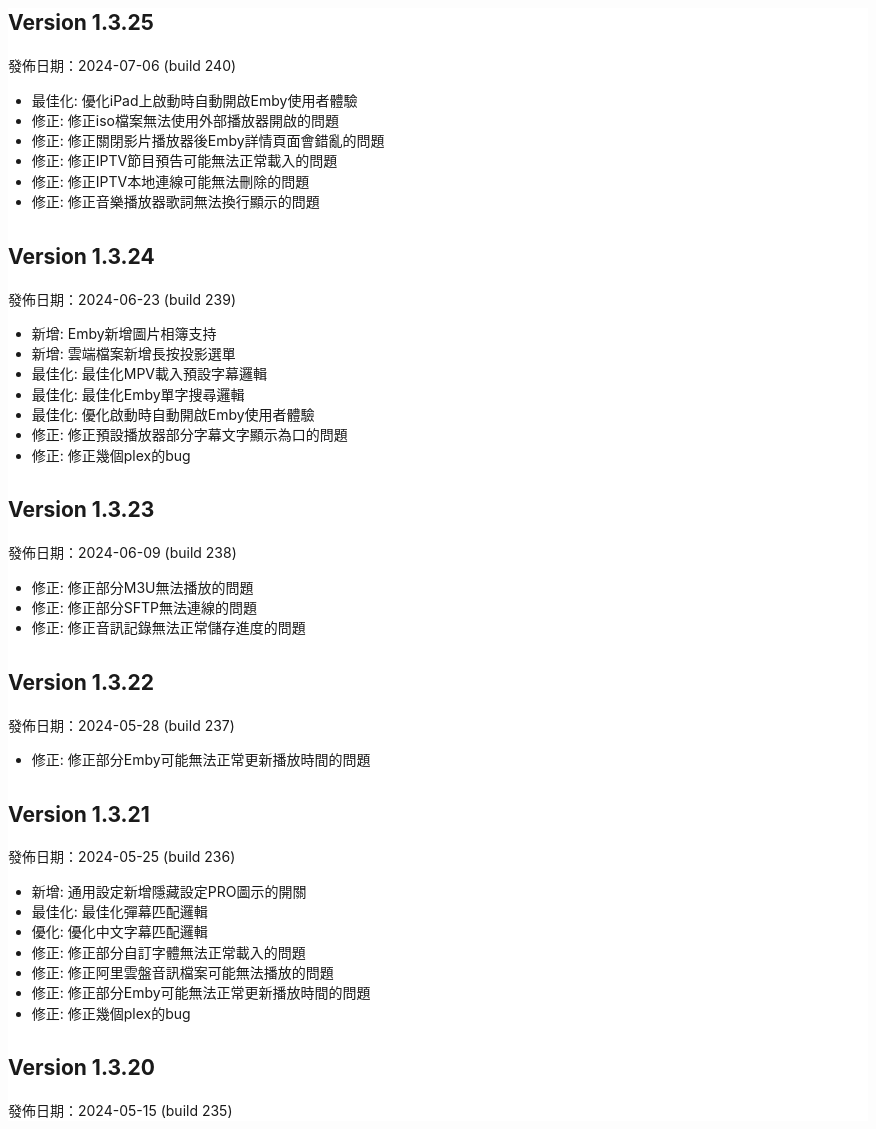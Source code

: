 ## **Version 1.3.25**

發佈日期：2024-07-06 (build 240)

- 最佳化: 優化iPad上啟動時自動開啟Emby使用者體驗
- 修正: 修正iso檔案無法使用外部播放器開啟的問題
- 修正: 修正關閉影片播放器後Emby詳情頁面會錯亂的問題
- 修正: 修正IPTV節目預告可能無法正常載入的問題
- 修正: 修正IPTV本地連線可能無法刪除的問題
- 修正: 修正音樂播放器歌詞無法換行顯示的問題

## **Version 1.3.24**

發佈日期：2024-06-23 (build 239)

- 新增: Emby新增圖片相簿支持
- 新增: 雲端檔案新增長按投影選單
- 最佳化: 最佳化MPV載入預設字幕邏輯
- 最佳化: 最佳化Emby單字搜尋邏輯
- 最佳化: 優化啟動時自動開啟Emby使用者體驗
- 修正: 修正預設播放器部分字幕文字顯示為口的問題
- 修正: 修正幾個plex的bug

## **Version 1.3.23**

發佈日期：2024-06-09 (build 238)

- 修正: 修正部分M3U無法播放的問題
- 修正: 修正部分SFTP無法連線的問題
- 修正: 修正音訊記錄無法正常儲存進度的問題

## **Version 1.3.22**

發佈日期：2024-05-28 (build 237)

- 修正: 修正部分Emby可能無法正常更新播放時間的問題

## **Version 1.3.21**

發佈日期：2024-05-25 (build 236)

- 新增: 通用設定新增隱藏設定PRO圖示的開關
- 最佳化: 最佳化彈幕匹配邏輯
- 優化: 優化中文字幕匹配邏輯
- 修正: 修正部分自訂字體無法正常載入的問題
- 修正: 修正阿里雲盤音訊檔案可能無法播放的問題
- 修正: 修正部分Emby可能無法正常更新播放時間的問題
- 修正: 修正幾個plex的bug

## **Version 1.3.20**

發佈日期：2024-05-15 (build 235)
